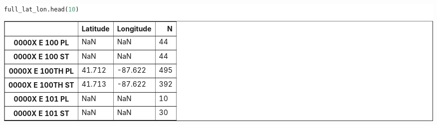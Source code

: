 
```python
full_lat_lon.head(10)
```




<div>
<style>
    .dataframe thead tr:only-child th {
        text-align: right;
    }

    .dataframe thead th {
        text-align: left;
    }

    .dataframe tbody tr th {
        vertical-align: top;
    }
</style>
<table border="1" class="dataframe">
  <thead>
    <tr style="text-align: right;">
      <th></th>
      <th>Latitude</th>
      <th>Longitude</th>
      <th>N</th>
    </tr>
  </thead>
  <tbody>
    <tr>
      <th>0000X E 100 PL</th>
      <td>NaN</td>
      <td>NaN</td>
      <td>44</td>
    </tr>
    <tr>
      <th>0000X E 100 ST</th>
      <td>NaN</td>
      <td>NaN</td>
      <td>44</td>
    </tr>
    <tr>
      <th>0000X E 100TH PL</th>
      <td>41.712</td>
      <td>-87.622</td>
      <td>495</td>
    </tr>
    <tr>
      <th>0000X E 100TH ST</th>
      <td>41.713</td>
      <td>-87.622</td>
      <td>392</td>
    </tr>
    <tr>
      <th>0000X E 101 PL</th>
      <td>NaN</td>
      <td>NaN</td>
      <td>10</td>
    </tr>
    <tr>
      <th>0000X E 101 ST</th>
      <td>NaN</td>
      <td>NaN</td>
      <td>30</td>